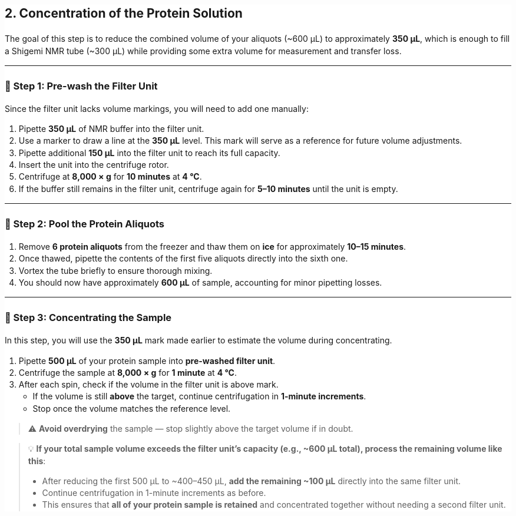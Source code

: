 
## 2. Concentration of the Protein Solution

The goal of this step is to reduce the combined volume of your aliquots (~600 μL) to approximately 
**350 μL**, which is enough to fill a Shigemi NMR tube (~300 μL) while providing some extra volume 
for measurement and transfer loss.

---

### 🔹 Step 1: Pre-wash the Filter Unit

Since the filter unit lacks volume markings, you will need to add one manually:

1. Pipette **350 μL** of NMR buffer into the filter unit.  
2. Use a marker to draw a line at the **350 μL** level. This mark will serve as a reference for 
future volume adjustments.
3. Pipette additional **150 μL** into the filter unit to reach its full capacity.
4. Insert the unit into the centrifuge rotor.
5. Centrifuge at **8,000 × g** for **10 minutes** at **4 °C**.
6. If the buffer still remains in the filter unit, centrifuge again for **5–10 minutes** 
until the unit is empty.

---

### 🔹 Step 2: Pool the Protein Aliquots

1. Remove **6 protein aliquots** from the freezer and thaw them on **ice** for approximately 
**10–15 minutes**.
2. Once thawed, pipette the contents of the first five aliquots directly into the sixth one.
3. Vortex the tube briefly to ensure thorough mixing.
4. You should now have approximately **600 μL** of sample, accounting for minor pipetting losses.

---

### 🔹 Step 3: Concentrating the Sample

In this step, you will use the **350 μL** mark made earlier to estimate the volume during concentrating.

1. Pipette **500 μL** of your protein sample into **pre-washed filter unit**.
2. Centrifuge the sample at **8,000 × g** for **1 minute** at **4 °C**.
3. After each spin, check if the volume in the filter unit is above mark.
   - If the volume is still **above** the target, continue centrifugation in **1-minute increments**.
   - Stop once the volume matches the reference level.

> ⚠️ **Avoid overdrying** the sample — stop slightly above the target volume if in doubt.

> 💡 **If your total sample volume exceeds the filter unit’s capacity (e.g., ~600 μL total), process the remaining volume like this**:
>
> - After reducing the first 500 μL to ~400–450 μL, **add the remaining ~100 μL** directly into the same filter unit.
> - Continue centrifugation in 1-minute increments as before.
> - This ensures that **all of your protein sample is retained** and concentrated together without needing a second filter unit.
